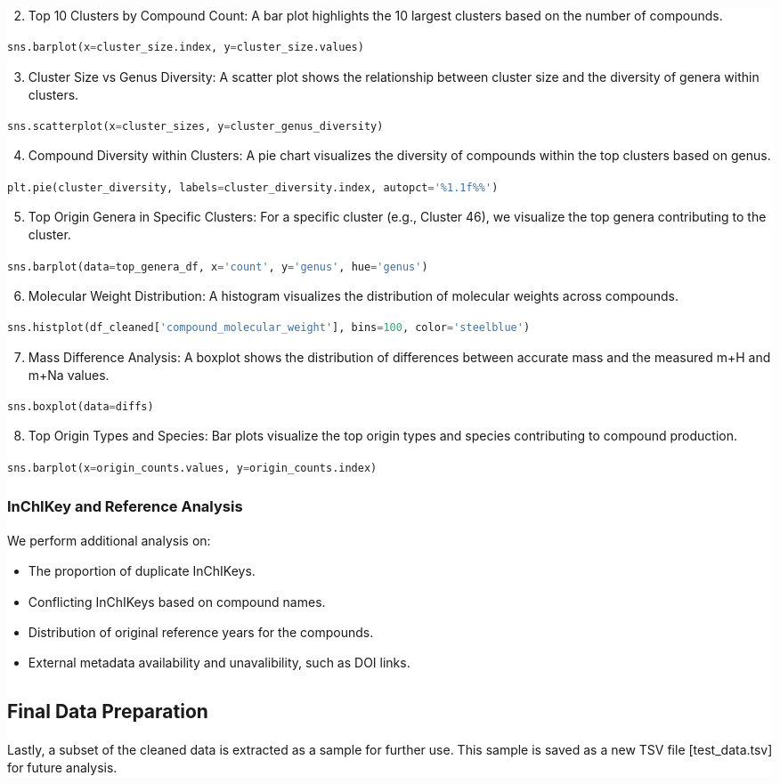 2. Top 10 Clusters by Compound Count:
A bar plot highlights the 10 largest clusters based on the number of compounds.

```python
sns.barplot(x=cluster_size.index, y=cluster_size.values)
```

3. Cluster Size vs Genus Diversity:
A scatter plot shows the relationship between cluster size and the diversity of genera within clusters.

```python
sns.scatterplot(x=cluster_sizes, y=cluster_genus_diversity)
```

4. Compound Diversity within Clusters:
A pie chart visualizes the diversity of compounds within the top clusters based on genus.

```python
plt.pie(cluster_diversity, labels=cluster_diversity.index, autopct='%1.1f%%')
```

5. Top Origin Genera in Specific Clusters:
For a specific cluster (e.g., Cluster 46), we visualize the top genera contributing to the cluster.

```python
sns.barplot(data=top_genera_df, x='count', y='genus', hue='genus')
```

6. Molecular Weight Distribution:
A histogram visualizes the distribution of molecular weights across compounds.

```python
sns.histplot(df_cleaned['compound_molecular_weight'], bins=100, color='steelblue')
```

7. Mass Difference Analysis:
A boxplot shows the distribution of differences between accurate mass and the measured m+H and m+Na values.

```python
sns.boxplot(data=diffs)
```

8. Top Origin Types and Species:
Bar plots visualize the top origin types and species contributing to compound production.

```python
sns.barplot(x=origin_counts.values, y=origin_counts.index)
```

### InChIKey and Reference Analysis
We perform additional analysis on:

- The proportion of duplicate InChIKeys.

- Conflicting InChIKeys based on compound names.

- Distribution of original reference years for the compounds.

- External metadata availability and unavalibility, such as DOI links.

## Final Data Preparation
Lastly, a subset of the cleaned data is extracted as a sample for further use. This sample is saved as a new TSV file [test_data.tsv] for future analysis.